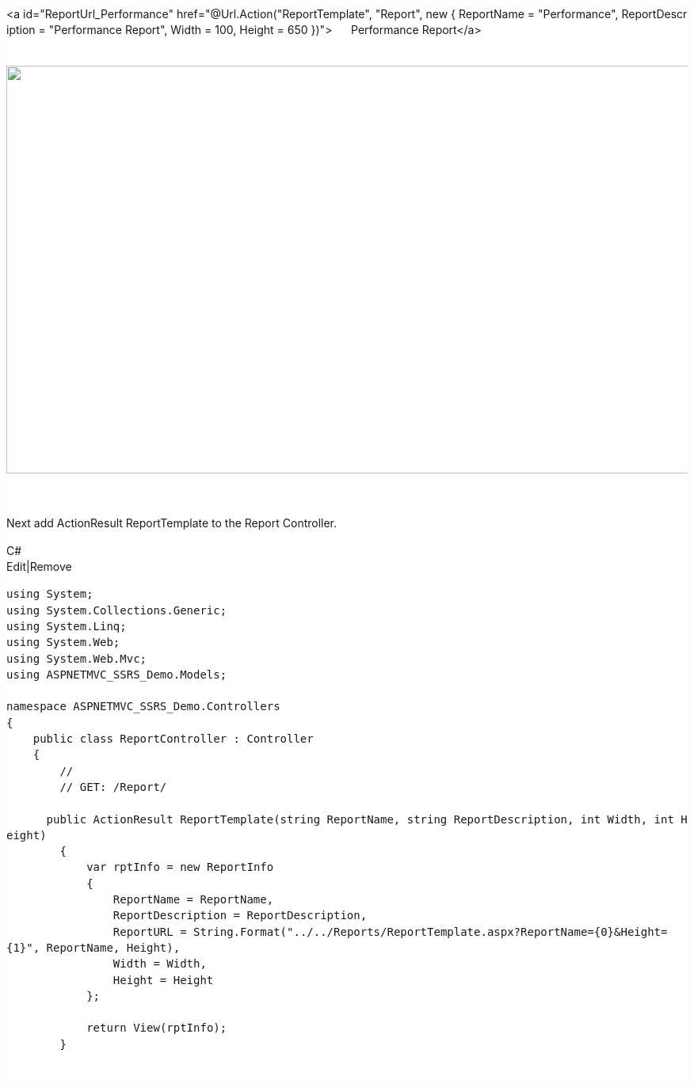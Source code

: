 <span class="html__tag_start">&lt;a</span>&nbsp;<span class="html__attr_name">id</span>=<span class="html__attr_value">&quot;ReportUrl_Performance&quot;</span>&nbsp;<span class="html__attr_name">href</span>=<span class="html__attr_value">&quot;@Url.Action(&quot;</span>ReportTemplate&quot;,&nbsp;&quot;Report&quot;,&nbsp;new&nbsp;{&nbsp;<span class="html__attr_name">ReportName</span>&nbsp;=&nbsp;<span class="html__attr_value">&quot;Performance&quot;</span>,&nbsp;<span class="html__attr_name">ReportDescription</span>&nbsp;=&nbsp;<span class="html__attr_value">&quot;Performance&nbsp;Report&quot;</span>,&nbsp;Width&nbsp;=&nbsp;100,&nbsp;Height&nbsp;=&nbsp;650&nbsp;})&quot;<span class="html__tag_start">&gt;&nbsp;
</span>&nbsp;&nbsp;&nbsp;&nbsp;Performance&nbsp;Report<span class="html__tag_end">&lt;/a&gt;</span>&nbsp;
</pre>
</div>
</div>
</div>
<div class="endscriptcode">&nbsp;<img id="158718" src="158718-capture14.png" alt="" width="900" height="515"></div>
<p>&nbsp;</p>
<p>Next&nbsp;add ActionResult ReportTemplate to the Report Controller.</p>
<div class="scriptcode">
<div class="pluginEditHolder" pluginCommand="mceScriptCode">
<div class="title">C#</div>
<div class="pluginLinkHolder"><span class="pluginEditHolderLink">Edit</span>|<span class="pluginRemoveHolderLink">Remove</span></div>
<div class="preview">
<pre class="js">using&nbsp;System;&nbsp;
using&nbsp;System.Collections.Generic;&nbsp;
using&nbsp;System.Linq;&nbsp;
using&nbsp;System.Web;&nbsp;
using&nbsp;System.Web.Mvc;&nbsp;
using&nbsp;ASPNETMVC_SSRS_Demo.Models;&nbsp;
&nbsp;&nbsp;
namespace&nbsp;ASPNETMVC_SSRS_Demo.Controllers&nbsp;
<span class="js__brace">{</span>&nbsp;
&nbsp;&nbsp;&nbsp;&nbsp;public&nbsp;class&nbsp;ReportController&nbsp;:&nbsp;Controller&nbsp;
&nbsp;&nbsp;&nbsp;&nbsp;<span class="js__brace">{</span>&nbsp;
&nbsp;&nbsp;&nbsp;&nbsp;&nbsp;&nbsp;&nbsp;&nbsp;<span class="js__sl_comment">//</span>&nbsp;
&nbsp;&nbsp;&nbsp;&nbsp;&nbsp;&nbsp;&nbsp;&nbsp;<span class="js__sl_comment">//&nbsp;GET:&nbsp;/Report/</span>&nbsp;
&nbsp;&nbsp;
&nbsp;&nbsp;&nbsp;&nbsp;&nbsp;&nbsp;public&nbsp;ActionResult&nbsp;ReportTemplate(string&nbsp;ReportName,&nbsp;string&nbsp;ReportDescription,&nbsp;int&nbsp;Width,&nbsp;int&nbsp;Height)&nbsp;
&nbsp;&nbsp;&nbsp;&nbsp;&nbsp;&nbsp;&nbsp;&nbsp;<span class="js__brace">{</span>&nbsp;
&nbsp;&nbsp;&nbsp;&nbsp;&nbsp;&nbsp;&nbsp;&nbsp;&nbsp;&nbsp;&nbsp;&nbsp;<span class="js__statement">var</span>&nbsp;rptInfo&nbsp;=&nbsp;<span class="js__operator">new</span>&nbsp;ReportInfo&nbsp;
&nbsp;&nbsp;&nbsp;&nbsp;&nbsp;&nbsp;&nbsp;&nbsp;&nbsp;&nbsp;&nbsp;&nbsp;<span class="js__brace">{</span>&nbsp;
&nbsp;&nbsp;&nbsp;&nbsp;&nbsp;&nbsp;&nbsp;&nbsp;&nbsp;&nbsp;&nbsp;&nbsp;&nbsp;&nbsp;&nbsp;&nbsp;ReportName&nbsp;=&nbsp;ReportName,&nbsp;
&nbsp;&nbsp;&nbsp;&nbsp;&nbsp;&nbsp;&nbsp;&nbsp;&nbsp;&nbsp;&nbsp;&nbsp;&nbsp;&nbsp;&nbsp;&nbsp;ReportDescription&nbsp;=&nbsp;ReportDescription,&nbsp;
&nbsp;&nbsp;&nbsp;&nbsp;&nbsp;&nbsp;&nbsp;&nbsp;&nbsp;&nbsp;&nbsp;&nbsp;&nbsp;&nbsp;&nbsp;&nbsp;ReportURL&nbsp;=&nbsp;<span class="js__object">String</span>.Format(<span class="js__string">&quot;../../Reports/ReportTemplate.aspx?ReportName={0}&amp;Height={1}&quot;</span>,&nbsp;ReportName,&nbsp;Height),&nbsp;
&nbsp;&nbsp;&nbsp;&nbsp;&nbsp;&nbsp;&nbsp;&nbsp;&nbsp;&nbsp;&nbsp;&nbsp;&nbsp;&nbsp;&nbsp;&nbsp;Width&nbsp;=&nbsp;Width,&nbsp;
&nbsp;&nbsp;&nbsp;&nbsp;&nbsp;&nbsp;&nbsp;&nbsp;&nbsp;&nbsp;&nbsp;&nbsp;&nbsp;&nbsp;&nbsp;&nbsp;Height&nbsp;=&nbsp;Height&nbsp;
&nbsp;&nbsp;&nbsp;&nbsp;&nbsp;&nbsp;&nbsp;&nbsp;&nbsp;&nbsp;&nbsp;&nbsp;<span class="js__brace">}</span>;&nbsp;
&nbsp;&nbsp;
&nbsp;&nbsp;&nbsp;&nbsp;&nbsp;&nbsp;&nbsp;&nbsp;&nbsp;&nbsp;&nbsp;&nbsp;<span class="js__statement">return</span>&nbsp;View(rptInfo);&nbsp;
&nbsp;&nbsp;&nbsp;&nbsp;&nbsp;&nbsp;&nbsp;&nbsp;<span class="js__brace">}</span>&nbsp;